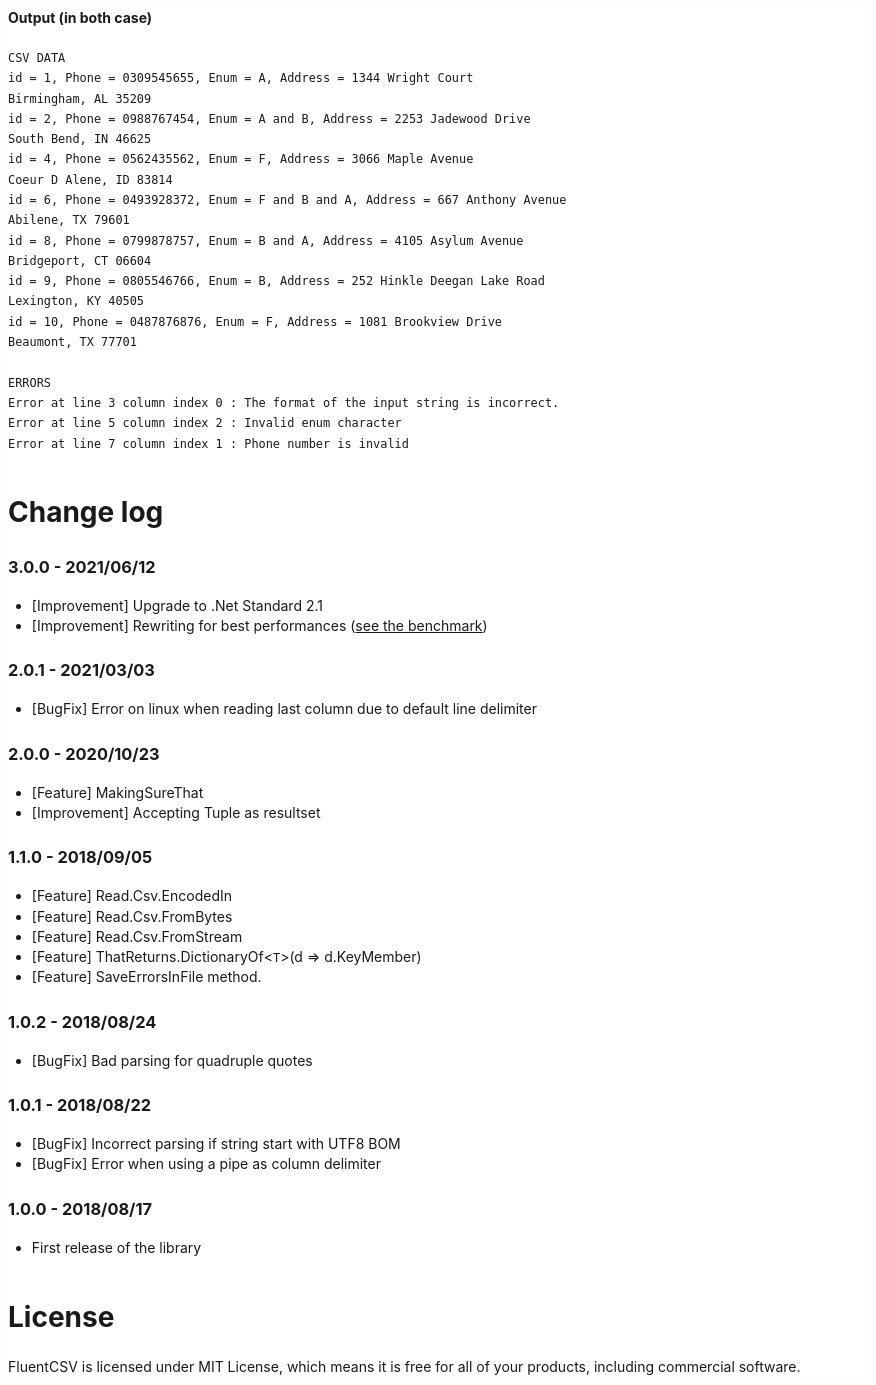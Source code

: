 #### Output (in both case)

    CSV DATA
    id = 1, Phone = 0309545655, Enum = A, Address = 1344 Wright Court
    Birmingham, AL 35209
    id = 2, Phone = 0988767454, Enum = A and B, Address = 2253 Jadewood Drive
    South Bend, IN 46625
    id = 4, Phone = 0562435562, Enum = F, Address = 3066 Maple Avenue
    Coeur D Alene, ID 83814
    id = 6, Phone = 0493928372, Enum = F and B and A, Address = 667 Anthony Avenue
    Abilene, TX 79601
    id = 8, Phone = 0799878757, Enum = B and A, Address = 4105 Asylum Avenue
    Bridgeport, CT 06604
    id = 9, Phone = 0805546766, Enum = B, Address = 252 Hinkle Deegan Lake Road
    Lexington, KY 40505
    id = 10, Phone = 0487876876, Enum = F, Address = 1081 Brookview Drive
    Beaumont, TX 77701
    
    ERRORS
    Error at line 3 column index 0 : The format of the input string is incorrect.
    Error at line 5 column index 2 : Invalid enum character
    Error at line 7 column index 1 : Phone number is invalid
	
# Change log

### 3.0.0 - 2021/06/12
- [Improvement] Upgrade to .Net Standard 2.1
- [Improvement] Rewriting for best performances ([see the benchmark](https://github.com/aboudoux/FluentCSV/blob/master/Benchmark/README.MD))

### 2.0.1 - 2021/03/03
- [BugFix] Error on linux when reading last column due to default line delimiter

### 2.0.0 - 2020/10/23
- [Feature] MakingSureThat
- [Improvement] Accepting Tuple as resultset

### 1.1.0 - 2018/09/05

- [Feature] Read.Csv.EncodedIn
- [Feature] Read.Csv.FromBytes
- [Feature] Read.Csv.FromStream
- [Feature] ThatReturns.DictionaryOf<`T`>(d => d.KeyMember)
- [Feature] SaveErrorsInFile method.

### 1.0.2 - 2018/08/24
- [BugFix] Bad parsing for quadruple quotes

### 1.0.1 - 2018/08/22
- [BugFix] Incorrect parsing if string start with UTF8 BOM 
- [BugFix] Error when using a pipe as column delimiter

### 1.0.0 - 2018/08/17
- First release of the library


# License
FluentCSV is licensed under MIT License, which means it is free for all of your products, including commercial software.


